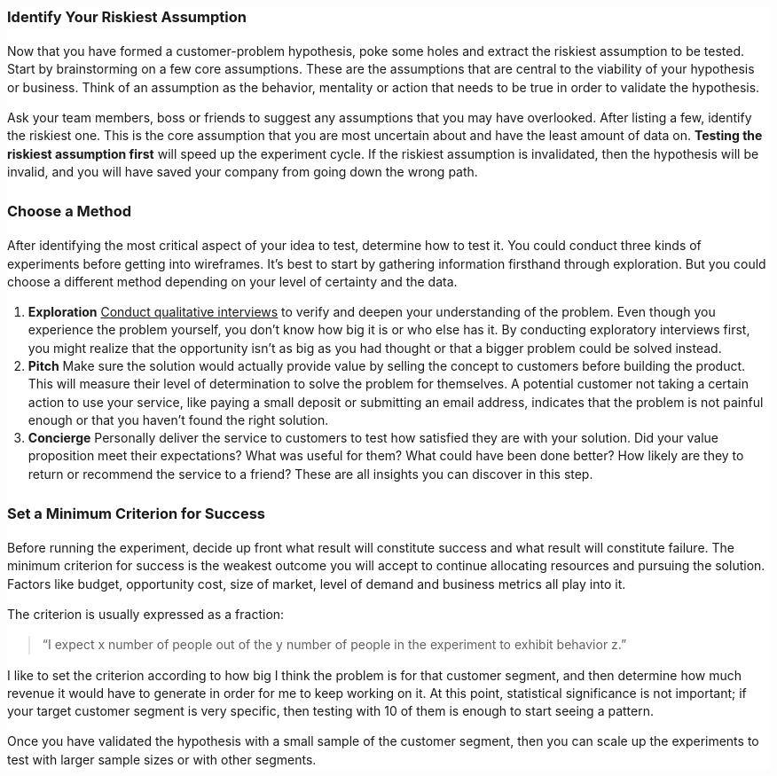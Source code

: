 ### Identify Your Riskiest Assumption

Now that you have formed a customer-problem hypothesis, poke some holes and extract the riskiest assumption to be tested. Start by brainstorming on a few core assumptions. These are the assumptions that are central to the viability of your hypothesis or business. Think of an assumption as the behavior, mentality or action that needs to be true in order to validate the hypothesis.

Ask your team members, boss or friends to suggest any assumptions that you may have overlooked. After listing a few, identify the riskiest one. This is the core assumption that you are most uncertain about and have the least amount of data on. <strong>Testing the riskiest assumption first</strong> will speed up the experiment cycle. If the riskiest assumption is invalidated, then the hypothesis will be invalid, and you will have saved your company from going down the wrong path.</p>

### Choose a Method

After identifying the most critical aspect of your idea to test, determine how to test it. You could conduct three kinds of experiments before getting into wireframes. It’s best to start by gathering information firsthand through exploration. But you could choose a different method depending on your level of certainty and the data.

1.  **Exploration** [Conduct qualitative interviews](https://uxceo.com/post/80877539095/quick-tips-for-effective-customer-interviews) to verify and deepen your understanding of the problem. Even though you experience the problem yourself, you don’t know how big it is or who else has it. By conducting exploratory interviews first, you might realize that the opportunity isn’t as big as you had thought or that a bigger problem could be solved instead.
2.  **Pitch** Make sure the solution would actually provide value by selling the concept to customers before building the product. This will measure their level of determination to solve the problem for themselves. A potential customer not taking a certain action to use your service, like paying a small deposit or submitting an email address, indicates that the problem is not painful enough or that you haven’t found the right solution.
3.  **Concierge** Personally deliver the service to customers to test how satisfied they are with your solution. Did your value proposition meet their expectations? What was useful for them? What could have been done better? How likely are they to return or recommend the service to a friend? These are all insights you can discover in this step.</p>

### Set a Minimum Criterion for Success

Before running the experiment, decide up front what result will constitute success and what result will constitute failure. The minimum criterion for success is the weakest outcome you will accept to continue allocating resources and pursuing the solution. Factors like budget, opportunity cost, size of market, level of demand and business metrics all play into it.

The criterion is usually expressed as a fraction:
<blockquote>“I expect x number of people out of the y number of people in the experiment to exhibit behavior z.”</blockquote>

I like to set the criterion according to how big I think the problem is for that customer segment, and then determine how much revenue it would have to generate in order for me to keep working on it. At this point, statistical significance is not important; if your target customer segment is very specific, then testing with 10 of them is enough to start seeing a pattern.

Once you have validated the hypothesis with a small sample of the customer segment, then you can scale up the experiments to test with larger sample sizes or with other segments.</p>
